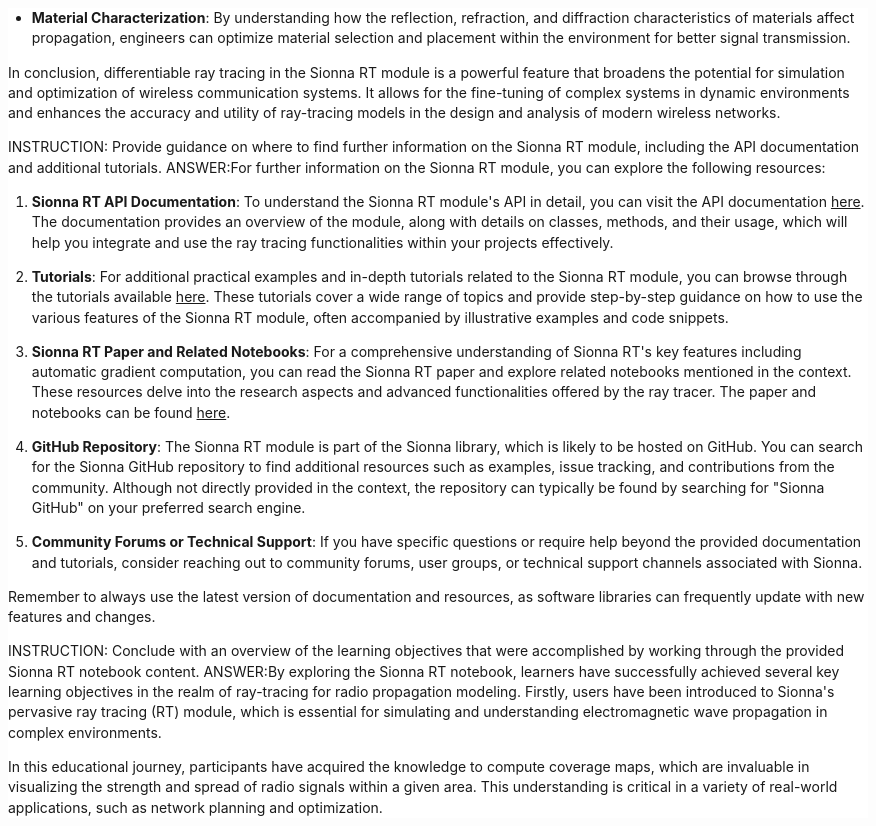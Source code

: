 - **Material Characterization**: By understanding how the reflection, refraction, and diffraction characteristics of materials affect propagation, engineers can optimize material selection and placement within the environment for better signal transmission.

In conclusion, differentiable ray tracing in the Sionna RT module is a powerful feature that broadens the potential for simulation and optimization of wireless communication systems. It allows for the fine-tuning of complex systems in dynamic environments and enhances the accuracy and utility of ray-tracing models in the design and analysis of modern wireless networks.

INSTRUCTION: Provide guidance on where to find further information on the Sionna RT module, including the API documentation and additional tutorials.
ANSWER:For further information on the Sionna RT module, you can explore the following resources:

1. **Sionna RT API Documentation**: To understand the Sionna RT module's API in detail, you can visit the API documentation [here](https://nvlabs.github.io/sionna/api/rt.html). The documentation provides an overview of the module, along with details on classes, methods, and their usage, which will help you integrate and use the ray tracing functionalities within your projects effectively.

2. **Tutorials**: For additional practical examples and in-depth tutorials related to the Sionna RT module, you can browse through the tutorials available [here](https://nvlabs.github.io/sionna/tutorials.html). These tutorials cover a wide range of topics and provide step-by-step guidance on how to use the various features of the Sionna RT module, often accompanied by illustrative examples and code snippets.

3. **Sionna RT Paper and Related Notebooks**: For a comprehensive understanding of Sionna RT's key features including automatic gradient computation, you can read the Sionna RT paper and explore related notebooks mentioned in the context. These resources delve into the research aspects and advanced functionalities offered by the ray tracer. The paper and notebooks can be found [here](https://nvlabs.github.io/sionna/made_with_sionna.html#sionna-rt-differentiable-ray-tracing-for-radio-propagation-modeling).

4. **GitHub Repository**: The Sionna RT module is part of the Sionna library, which is likely to be hosted on GitHub. You can search for the Sionna GitHub repository to find additional resources such as examples, issue tracking, and contributions from the community. Although not directly provided in the context, the repository can typically be found by searching for "Sionna GitHub" on your preferred search engine.

5. **Community Forums or Technical Support**: If you have specific questions or require help beyond the provided documentation and tutorials, consider reaching out to community forums, user groups, or technical support channels associated with Sionna.

Remember to always use the latest version of documentation and resources, as software libraries can frequently update with new features and changes.

INSTRUCTION: Conclude with an overview of the learning objectives that were accomplished by working through the provided Sionna RT notebook content.
ANSWER:By exploring the Sionna RT notebook, learners have successfully achieved several key learning objectives in the realm of ray-tracing for radio propagation modeling. Firstly, users have been introduced to Sionna's pervasive ray tracing (RT) module, which is essential for simulating and understanding electromagnetic wave propagation in complex environments.

In this educational journey, participants have acquired the knowledge to compute coverage maps, which are invaluable in visualizing the strength and spread of radio signals within a given area. This understanding is critical in a variety of real-world applications, such as network planning and optimization.

